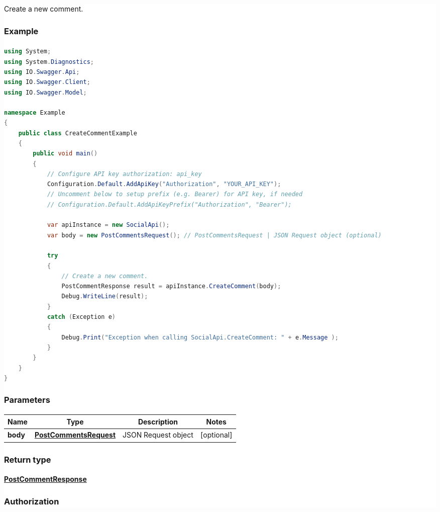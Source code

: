 Create a new comment.

### Example
```csharp
using System;
using System.Diagnostics;
using IO.Swagger.Api;
using IO.Swagger.Client;
using IO.Swagger.Model;

namespace Example
{
    public class CreateCommentExample
    {
        public void main()
        {
            // Configure API key authorization: api_key
            Configuration.Default.AddApiKey("Authorization", "YOUR_API_KEY");
            // Uncomment below to setup prefix (e.g. Bearer) for API key, if needed
            // Configuration.Default.AddApiKeyPrefix("Authorization", "Bearer");

            var apiInstance = new SocialApi();
            var body = new PostCommentsRequest(); // PostCommentsRequest | JSON Request object (optional) 

            try
            {
                // Create a new comment.
                PostCommentResponse result = apiInstance.CreateComment(body);
                Debug.WriteLine(result);
            }
            catch (Exception e)
            {
                Debug.Print("Exception when calling SocialApi.CreateComment: " + e.Message );
            }
        }
    }
}
```

### Parameters

Name | Type | Description  | Notes
------------- | ------------- | ------------- | -------------
 **body** | [**PostCommentsRequest**](PostCommentsRequest.md)| JSON Request object | [optional] 

### Return type

[**PostCommentResponse**](PostCommentResponse.md)

### Authorization
